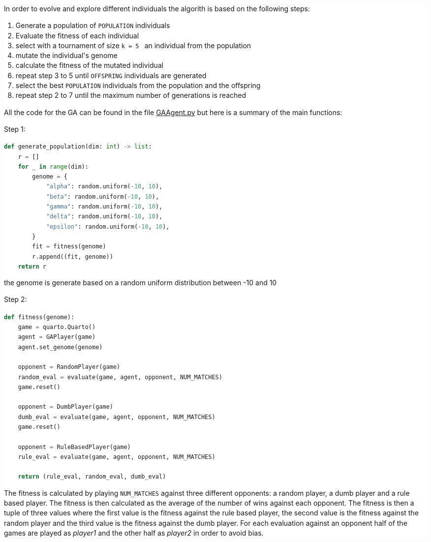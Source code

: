 In order to evolve and explore different individuals the algorith is based on the following steps:
1. Generate a population of ```POPULATION``` individuals
2. Evaluate the fitness of each individual
3. select with a tournament of size ```k = 5 ``` an individual from the population
4. mutate the individual's genome
5. calculate the fitness of the mutated individual
6. repeat step 3 to 5 until ```OFFSPRING``` individuals are generated
7. select the best ```POPULATION``` individuals from the population and the offspring
8. repeat step 2 to 7 until the maximum number of generations is reached

All the code for the GA can be found in the file [GAAgent.py](https://github.com/lorenzobellino/quarto-player/tree/main/quarto/GAAgent.py) but here is a summary of the main functions:


Step 1:
```python
def generate_population(dim: int) -> list:
    r = []
    for _ in range(dim):
        genome = {
            "alpha": random.uniform(-10, 10),
            "beta": random.uniform(-10, 10),
            "gamma": random.uniform(-10, 10),
            "delta": random.uniform(-10, 10),
            "epsilon": random.uniform(-10, 10),
        }
        fit = fitness(genome)
        r.append((fit, genome))
    return r
```
the genome is generate based on a random uniform distribution between -10 and 10

Step 2:
```python
def fitness(genome):
    game = quarto.Quarto()
    agent = GAPlayer(game)
    agent.set_genome(genome)

    opponent = RandomPlayer(game)
    random_eval = evaluate(game, agent, opponent, NUM_MATCHES)
    game.reset()

    opponent = DumbPlayer(game)
    dumb_eval = evaluate(game, agent, opponent, NUM_MATCHES)
    game.reset()

    opponent = RuleBasedPlayer(game)
    rule_eval = evaluate(game, agent, opponent, NUM_MATCHES)

    return (rule_eval, random_eval, dumb_eval)
```
The fitness is calculated by playing ```NUM_MATCHES``` against three different opponents: a random player, a dumb player and a rule based player. The fitness is then calculated as the average of the number of wins against each opponent. The fitness is then a tuple of three values where the first value is the fitness against the rule based player, the second value is the fitness against the random player and the third value is the fitness against the dumb player.
For each evaluation against an opponent half of the games are played as *player1* and the other half as *player2* in order to avoid bias.
